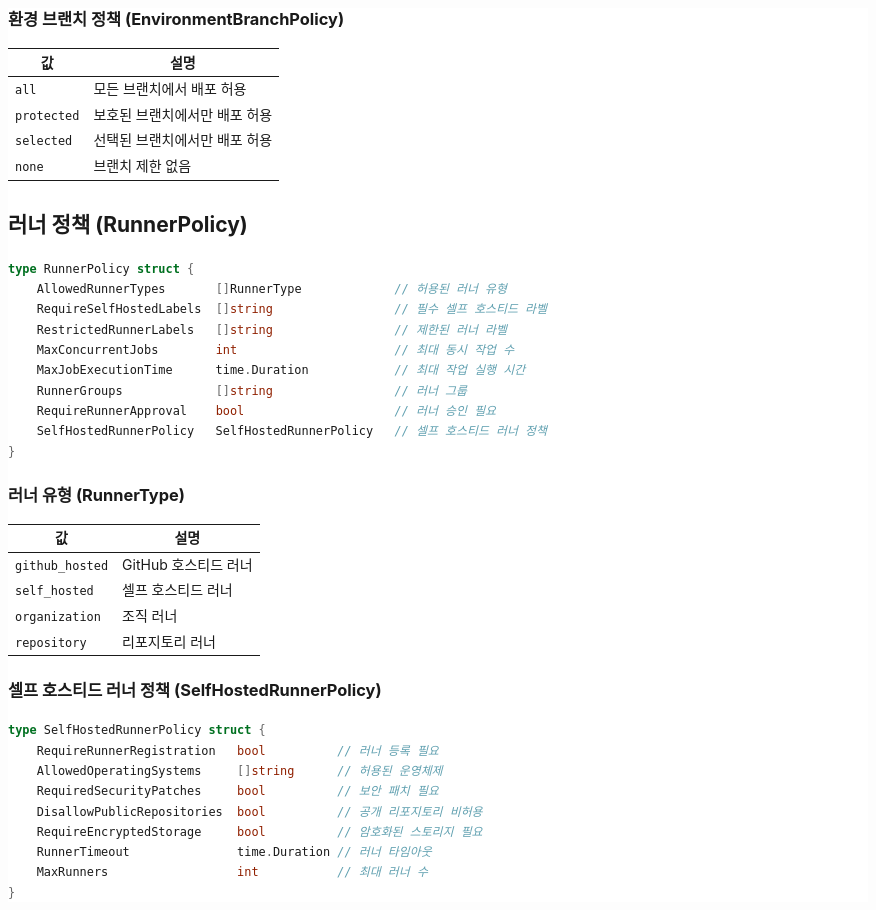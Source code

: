 ```go
```

### 환경 브랜치 정책 (EnvironmentBranchPolicy)

| 값          | 설명                          |
| ----------- | ----------------------------- |
| `all`       | 모든 브랜치에서 배포 허용     |
| `protected` | 보호된 브랜치에서만 배포 허용 |
| `selected`  | 선택된 브랜치에서만 배포 허용 |
| `none`      | 브랜치 제한 없음              |

## 러너 정책 (RunnerPolicy)

```go
type RunnerPolicy struct {
    AllowedRunnerTypes       []RunnerType             // 허용된 러너 유형
    RequireSelfHostedLabels  []string                 // 필수 셀프 호스티드 라벨
    RestrictedRunnerLabels   []string                 // 제한된 러너 라벨
    MaxConcurrentJobs        int                      // 최대 동시 작업 수
    MaxJobExecutionTime      time.Duration            // 최대 작업 실행 시간
    RunnerGroups             []string                 // 러너 그룹
    RequireRunnerApproval    bool                     // 러너 승인 필요
    SelfHostedRunnerPolicy   SelfHostedRunnerPolicy   // 셀프 호스티드 러너 정책
}
```

### 러너 유형 (RunnerType)

| 값              | 설명                 |
| --------------- | -------------------- |
| `github_hosted` | GitHub 호스티드 러너 |
| `self_hosted`   | 셀프 호스티드 러너   |
| `organization`  | 조직 러너            |
| `repository`    | 리포지토리 러너      |

### 셀프 호스티드 러너 정책 (SelfHostedRunnerPolicy)

```go
type SelfHostedRunnerPolicy struct {
    RequireRunnerRegistration   bool          // 러너 등록 필요
    AllowedOperatingSystems     []string      // 허용된 운영체제
    RequiredSecurityPatches     bool          // 보안 패치 필요
    DisallowPublicRepositories  bool          // 공개 리포지토리 비허용
    RequireEncryptedStorage     bool          // 암호화된 스토리지 필요
    RunnerTimeout               time.Duration // 러너 타임아웃
    MaxRunners                  int           // 최대 러너 수
}
```
